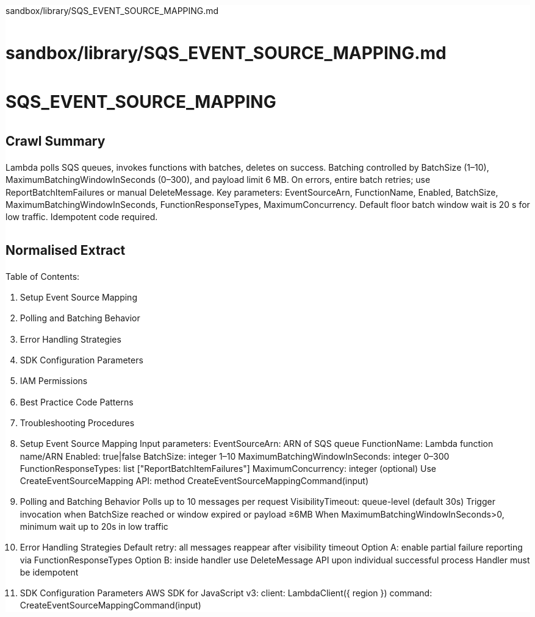 sandbox/library/SQS_EVENT_SOURCE_MAPPING.md
# sandbox/library/SQS_EVENT_SOURCE_MAPPING.md
# SQS_EVENT_SOURCE_MAPPING

## Crawl Summary
Lambda polls SQS queues, invokes functions with batches, deletes on success. Batching controlled by BatchSize (1–10), MaximumBatchingWindowInSeconds (0–300), and payload limit 6 MB. On errors, entire batch retries; use ReportBatchItemFailures or manual DeleteMessage. Key parameters: EventSourceArn, FunctionName, Enabled, BatchSize, MaximumBatchingWindowInSeconds, FunctionResponseTypes, MaximumConcurrency. Default floor batch window wait is 20 s for low traffic. Idempotent code required.

## Normalised Extract
Table of Contents:
1. Setup Event Source Mapping
2. Polling and Batching Behavior
3. Error Handling Strategies
4. SDK Configuration Parameters
5. IAM Permissions
6. Best Practice Code Patterns
7. Troubleshooting Procedures

1. Setup Event Source Mapping
Input parameters:
 EventSourceArn: ARN of SQS queue
 FunctionName: Lambda function name/ARN
 Enabled: true|false
 BatchSize: integer 1–10
 MaximumBatchingWindowInSeconds: integer 0–300
 FunctionResponseTypes: list ["ReportBatchItemFailures"]
 MaximumConcurrency: integer (optional)
 Use CreateEventSourceMapping API: method CreateEventSourceMappingCommand(input)

2. Polling and Batching Behavior
 Polls up to 10 messages per request
 VisibilityTimeout: queue-level (default 30s)
 Trigger invocation when BatchSize reached or window expired or payload ≥6MB
 When MaximumBatchingWindowInSeconds>0, minimum wait up to 20s in low traffic

3. Error Handling Strategies
 Default retry: all messages reappear after visibility timeout
 Option A: enable partial failure reporting via FunctionResponseTypes
 Option B: inside handler use DeleteMessage API upon individual successful process
 Handler must be idempotent

4. SDK Configuration Parameters
 AWS SDK for JavaScript v3:
  client: LambdaClient({ region })
  command: CreateEventSourceMappingCommand(input)
